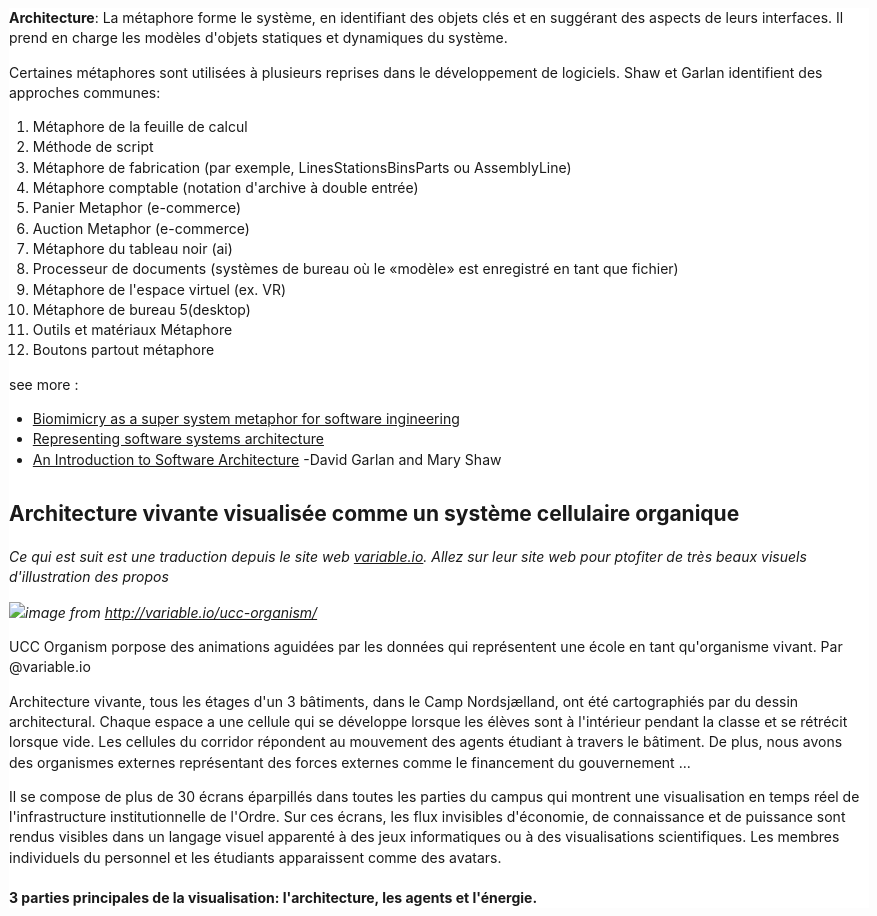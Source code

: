 **Architecture**: La métaphore forme le système, en identifiant des objets clés et en suggérant des aspects de leurs interfaces. Il prend en charge les modèles d'objets statiques et dynamiques du système.

Certaines métaphores sont utilisées à plusieurs reprises dans le développement de logiciels. Shaw et Garlan identifient des approches communes:

1. Métaphore de la feuille de calcul
2. Méthode de script
3. Métaphore de fabrication (par exemple, LinesStationsBinsParts ou AssemblyLine)
4. Métaphore comptable (notation d'archive à double entrée)
5. Panier Metaphor (e-commerce)
6. Auction Metaphor (e-commerce)
7. Métaphore du tableau noir (ai)
8. Processeur de documents (systèmes de bureau où le «modèle» est enregistré en tant que fichier)
9. Métaphore de l'espace virtuel (ex. VR)
10. Métaphore de bureau 5(desktop)
11. Outils et matériaux Métaphore
12. Boutons partout métaphore

see more :
* [Biomimicry as a super system metaphor for software ingineering](https://www.researchgate.net/publication/228669301_Biomimicry_as_a_super_systems_metaphor_for_software_engineering)
* [Representing software systems architecture](http://dl.acm.org/citation.cfm?id=243327.243343)
* [An  Introduction  to  Software  Architecture](https://www.cs.cmu.edu/afs/cs/project/able/ftp/intro_softarch/intro_softarch.pdf) -David  Garlan  and  Mary  Shaw

## Architecture vivante visualisée comme un système cellulaire organique

_Ce qui est suit est une traduction depuis le site web [variable.io](http://variable.io/ucc-organism/). Allez sur leur site web pour ptofiter de très beaux visuels d'illustration des propos_

![](https://framapic.org/vD7qkpyW2GXa/oyP0vV3kjnIu)_image from http://variable.io/ucc-organism/_

UCC Organism porpose des animations aguidées par les données qui représentent une école en tant qu'organisme vivant. Par @variable.io

Architecture vivante, tous les étages d'un 3 bâtiments, dans le Camp Nordsjælland, ont été cartographiés par du dessin architectural. Chaque espace a une cellule qui se développe lorsque les élèves sont à l'intérieur pendant la classe et se rétrécit lorsque vide. Les cellules du corridor répondent au mouvement des agents étudiant à travers le bâtiment. De plus, nous avons des organismes externes représentant des forces externes comme le financement du gouvernement ...

Il se compose de plus de 30 écrans éparpillés dans toutes les parties du campus qui montrent une visualisation en temps réel de l'infrastructure institutionnelle de l'Ordre. Sur ces écrans, les flux invisibles d'économie, de connaissance et de puissance sont rendus visibles dans un langage visuel apparenté à des jeux informatiques ou à des visualisations scientifiques. Les membres individuels du personnel et les étudiants apparaissent comme des avatars.

<iframe width="560" height="315" src="https://www.youtube.com/embed/1qYcq_mRyA8" frameborder="0" allowfullscreen></iframe>

#### 3 parties principales de la visualisation: l'architecture, les agents et l'énergie.
